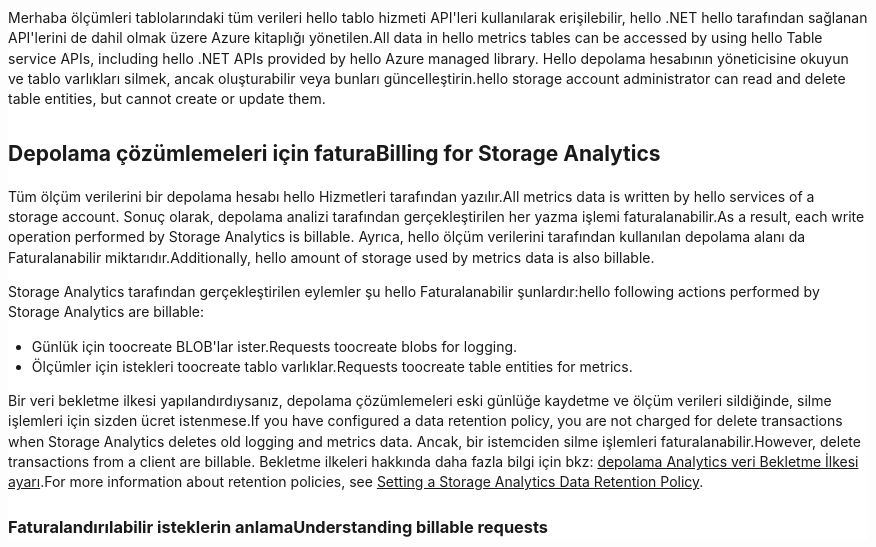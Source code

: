 <span data-ttu-id="29fc6-281">Merhaba ölçümleri tablolarındaki tüm verileri hello tablo hizmeti API'leri kullanılarak erişilebilir, hello .NET hello tarafından sağlanan API'lerini de dahil olmak üzere Azure kitaplığı yönetilen.</span><span class="sxs-lookup"><span data-stu-id="29fc6-281">All data in hello metrics tables can be accessed by using hello Table service APIs, including hello .NET APIs provided by hello Azure managed library.</span></span> <span data-ttu-id="29fc6-282">Hello depolama hesabının yöneticisine okuyun ve tablo varlıkları silmek, ancak oluşturabilir veya bunları güncelleştirin.</span><span class="sxs-lookup"><span data-stu-id="29fc6-282">hello storage account administrator can read and delete table entities, but cannot create or update them.</span></span>

## <a name="billing-for-storage-analytics"></a><span data-ttu-id="29fc6-283">Depolama çözümlemeleri için fatura</span><span class="sxs-lookup"><span data-stu-id="29fc6-283">Billing for Storage Analytics</span></span>
<span data-ttu-id="29fc6-284">Tüm ölçüm verilerini bir depolama hesabı hello Hizmetleri tarafından yazılır.</span><span class="sxs-lookup"><span data-stu-id="29fc6-284">All metrics data is written by hello services of a storage account.</span></span> <span data-ttu-id="29fc6-285">Sonuç olarak, depolama analizi tarafından gerçekleştirilen her yazma işlemi faturalanabilir.</span><span class="sxs-lookup"><span data-stu-id="29fc6-285">As a result, each write operation performed by Storage Analytics is billable.</span></span> <span data-ttu-id="29fc6-286">Ayrıca, hello ölçüm verilerini tarafından kullanılan depolama alanı da Faturalanabilir miktarıdır.</span><span class="sxs-lookup"><span data-stu-id="29fc6-286">Additionally, hello amount of storage used by metrics data is also billable.</span></span>

<span data-ttu-id="29fc6-287">Storage Analytics tarafından gerçekleştirilen eylemler şu hello Faturalanabilir şunlardır:</span><span class="sxs-lookup"><span data-stu-id="29fc6-287">hello following actions performed by Storage Analytics are billable:</span></span>

* <span data-ttu-id="29fc6-288">Günlük için toocreate BLOB'lar ister.</span><span class="sxs-lookup"><span data-stu-id="29fc6-288">Requests toocreate blobs for logging.</span></span> 
* <span data-ttu-id="29fc6-289">Ölçümler için istekleri toocreate tablo varlıklar.</span><span class="sxs-lookup"><span data-stu-id="29fc6-289">Requests toocreate table entities for metrics.</span></span>

<span data-ttu-id="29fc6-290">Bir veri bekletme ilkesi yapılandırdıysanız, depolama çözümlemeleri eski günlüğe kaydetme ve ölçüm verileri sildiğinde, silme işlemleri için sizden ücret istenmese.</span><span class="sxs-lookup"><span data-stu-id="29fc6-290">If you have configured a data retention policy, you are not charged for delete transactions when Storage Analytics deletes old logging and metrics data.</span></span> <span data-ttu-id="29fc6-291">Ancak, bir istemciden silme işlemleri faturalanabilir.</span><span class="sxs-lookup"><span data-stu-id="29fc6-291">However, delete transactions from a client are billable.</span></span> <span data-ttu-id="29fc6-292">Bekletme ilkeleri hakkında daha fazla bilgi için bkz: [depolama Analytics veri Bekletme İlkesi ayarı](https://msdn.microsoft.com/library/azure/hh343263.aspx).</span><span class="sxs-lookup"><span data-stu-id="29fc6-292">For more information about retention policies, see [Setting a Storage Analytics Data Retention Policy](https://msdn.microsoft.com/library/azure/hh343263.aspx).</span></span>

### <a name="understanding-billable-requests"></a><span data-ttu-id="29fc6-293">Faturalandırılabilir isteklerin anlama</span><span class="sxs-lookup"><span data-stu-id="29fc6-293">Understanding billable requests</span></span>